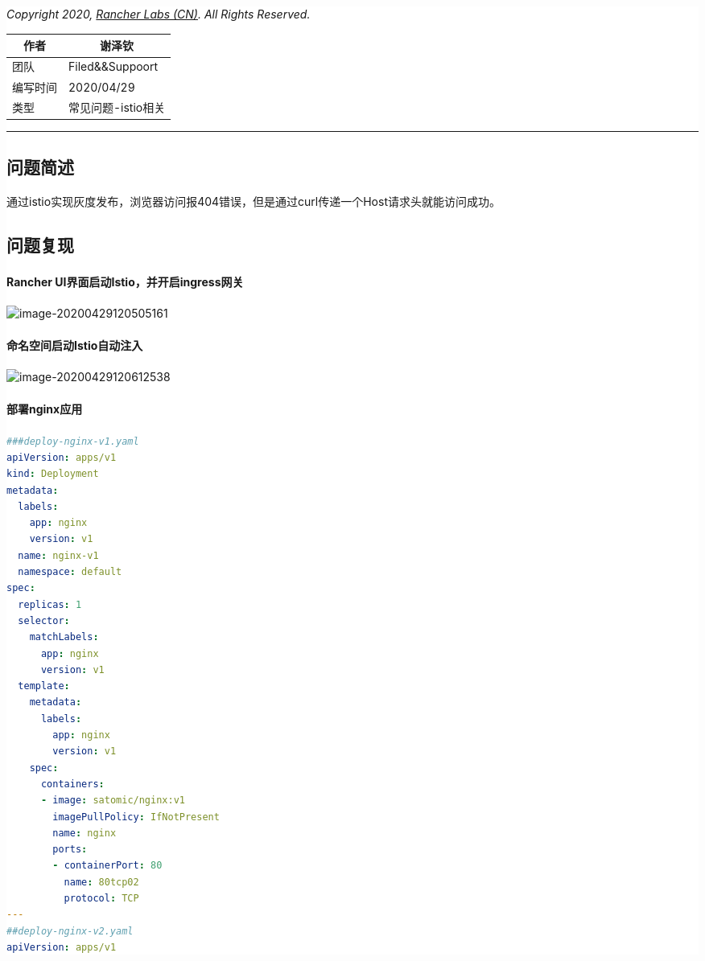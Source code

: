 *Copyright  2020, [Rancher Labs (CN)](https://www.rancher.cn/). All Rights Reserved.*

|作者|谢泽钦|
|---|---
|团队|Filed&&Suppoort
|编写时间|2020/04/29
|类型|常见问题-istio相关

---

## 问题简述

通过istio实现灰度发布，浏览器访问报404错误，但是通过curl传递一个Host请求头就能访问成功。



## 问题复现

#### Rancher UI界面启动Istio，并开启ingress网关

![image-20200429120505161](https://s1.ax1x.com/2020/04/29/JTd4XD.png)



#### 命名空间启动Istio自动注入

![image-20200429120612538](https://s1.ax1x.com/2020/04/29/JTd4XD.png)



#### 部署nginx应用

```yaml
###deploy-nginx-v1.yaml
apiVersion: apps/v1
kind: Deployment
metadata:
  labels:
    app: nginx
    version: v1
  name: nginx-v1
  namespace: default
spec:
  replicas: 1
  selector:
    matchLabels:
      app: nginx
      version: v1
  template:
    metadata:
      labels:
        app: nginx
        version: v1
    spec:
      containers:
      - image: satomic/nginx:v1
        imagePullPolicy: IfNotPresent
        name: nginx
        ports:
        - containerPort: 80
          name: 80tcp02
          protocol: TCP
---      
##deploy-nginx-v2.yaml
apiVersion: apps/v1
```